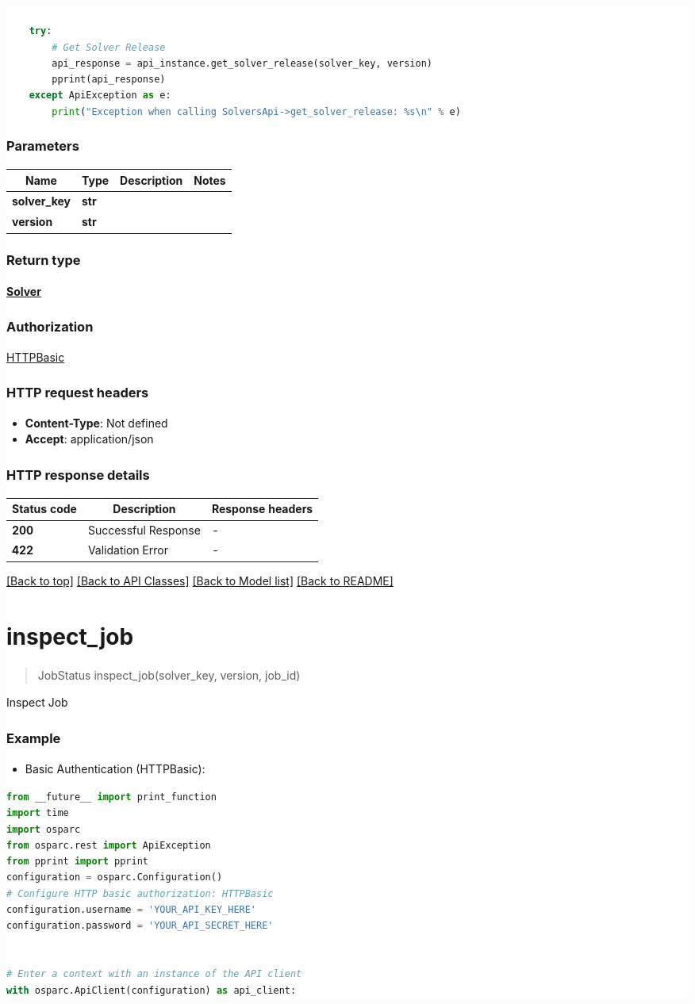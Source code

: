 ```python

    try:
        # Get Solver Release
        api_response = api_instance.get_solver_release(solver_key, version)
        pprint(api_response)
    except ApiException as e:
        print("Exception when calling SolversApi->get_solver_release: %s\n" % e)
```

### Parameters

| Name           | Type    | Description | Notes |
| -------------- | ------- | ----------- | ----- |
| **solver_key** | **str** |             |
| **version**    | **str** |             |

### Return type

[**Solver**](Solver.md)

### Authorization

[HTTPBasic](../README.md#HTTPBasic)

### HTTP request headers

 - **Content-Type**: Not defined
 - **Accept**: application/json

### HTTP response details
| Status code | Description         | Response headers |
| ----------- | ------------------- | ---------------- |
| **200**     | Successful Response | -                |
| **422**     | Validation Error    | -                |

[[Back to top]](#) [[Back to API Classes]](../README.md#documentation-for-api-classes) [[Back to Model list]](../README.md#documentation-for-models) [[Back to README]](../README.md)

# **inspect_job**
> JobStatus inspect_job(solver_key, version, job_id)

Inspect Job

### Example

* Basic Authentication (HTTPBasic):

```python
from __future__ import print_function
import time
import osparc
from osparc.rest import ApiException
from pprint import pprint
configuration = osparc.Configuration()
# Configure HTTP basic authorization: HTTPBasic
configuration.username = 'YOUR_API_KEY_HERE'
configuration.password = 'YOUR_API_SECRET_HERE'


# Enter a context with an instance of the API client
with osparc.ApiClient(configuration) as api_client:
```